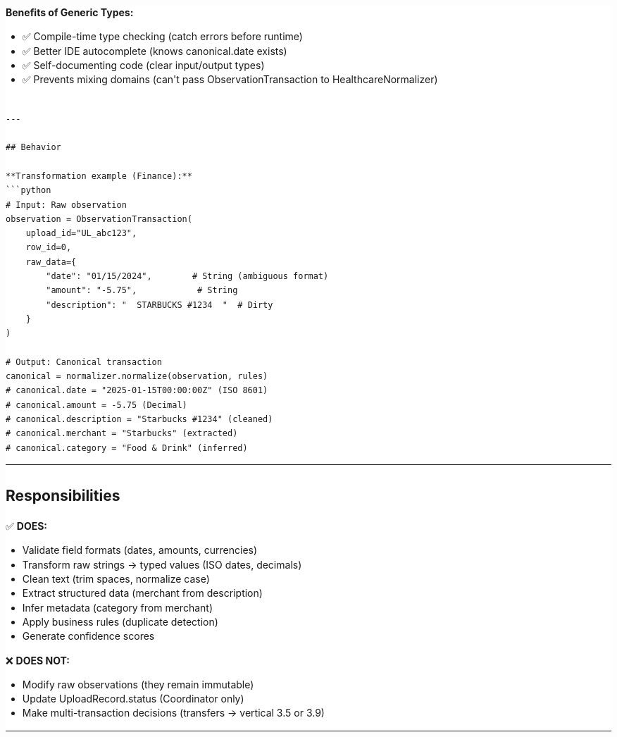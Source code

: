 **Benefits of Generic Types:**
- ✅ Compile-time type checking (catch errors before runtime)
- ✅ Better IDE autocomplete (knows canonical.date exists)
- ✅ Self-documenting code (clear input/output types)
- ✅ Prevents mixing domains (can't pass ObservationTransaction to HealthcareNormalizer)
```

---

## Behavior

**Transformation example (Finance):**
```python
# Input: Raw observation
observation = ObservationTransaction(
    upload_id="UL_abc123",
    row_id=0,
    raw_data={
        "date": "01/15/2024",        # String (ambiguous format)
        "amount": "-5.75",            # String
        "description": "  STARBUCKS #1234  "  # Dirty
    }
)

# Output: Canonical transaction
canonical = normalizer.normalize(observation, rules)
# canonical.date = "2025-01-15T00:00:00Z" (ISO 8601)
# canonical.amount = -5.75 (Decimal)
# canonical.description = "Starbucks #1234" (cleaned)
# canonical.merchant = "Starbucks" (extracted)
# canonical.category = "Food & Drink" (inferred)
```

---

## Responsibilities

✅ **DOES:**
- Validate field formats (dates, amounts, currencies)
- Transform raw strings → typed values (ISO dates, decimals)
- Clean text (trim spaces, normalize case)
- Extract structured data (merchant from description)
- Infer metadata (category from merchant)
- Apply business rules (duplicate detection)
- Generate confidence scores

❌ **DOES NOT:**
- Modify raw observations (they remain immutable)
- Update UploadRecord.status (Coordinator only)
- Make multi-transaction decisions (transfers → vertical 3.5 or 3.9)

---
